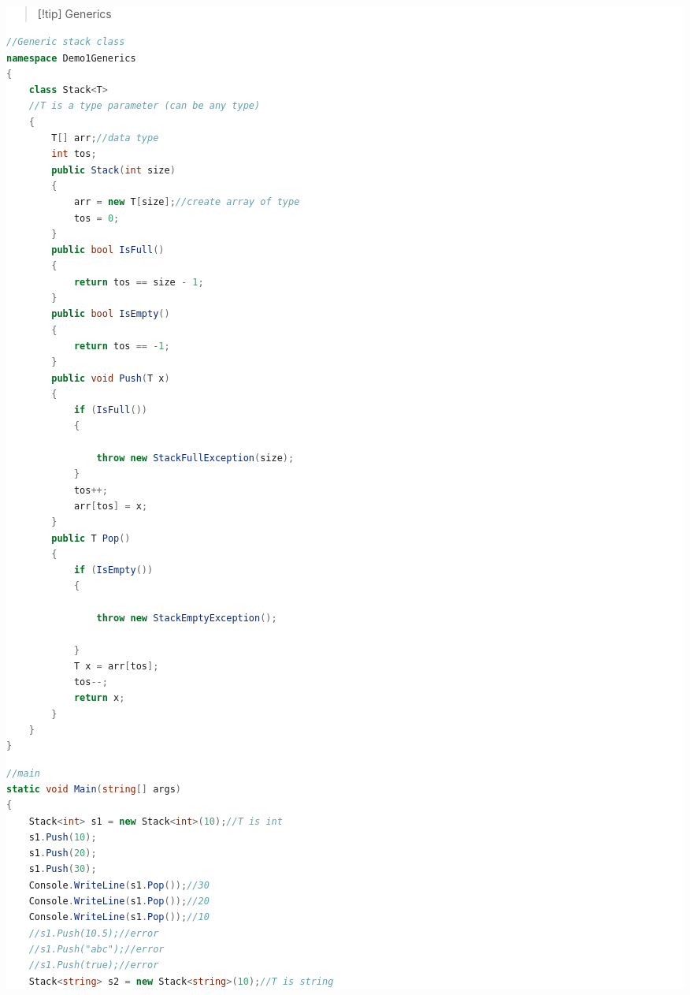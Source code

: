 > [!tip] Generics

```csharp
//Generic stack class
namespace Demo1Generics
{
    class Stack<T>
    //T is a type parameter (can be any type)
    {
        T[] arr;//data type
        int tos;
        public Stack(int size)
        {
            arr = new T[size];//create array of type
            tos = 0;
        }
        public bool IsFull()
        {
            return tos == size - 1;
        }
        public bool IsEmpty()
        {
            return tos == -1;
        }
        public void Push(T x)
        {
            if (IsFull())
            {

                throw new StackFullException(size);
            }
            tos++;
            arr[tos] = x;
        }
        public T Pop()
        {
            if (IsEmpty())
            {

                throw new StackEmptyException();

            }
            T x = arr[tos];
            tos--;
            return x;
        }
    }
}
```

```csharp
//main
static void Main(string[] args)
{
    Stack<int> s1 = new Stack<int>(10);//T is int
    s1.Push(10);
    s1.Push(20);
    s1.Push(30);
    Console.WriteLine(s1.Pop());//30
    Console.WriteLine(s1.Pop());//20
    Console.WriteLine(s1.Pop());//10
    //s1.Push(10.5);//error
    //s1.Push("abc");//error
    //s1.Push(true);//error
    Stack<string> s2 = new Stack<string>(10);//T is string
```